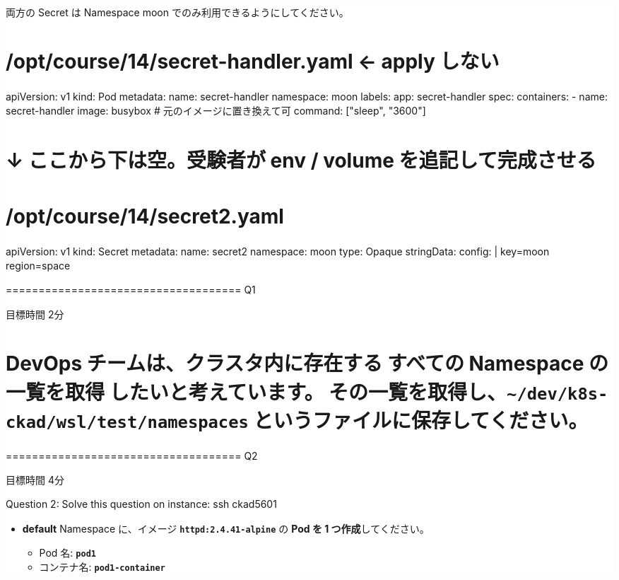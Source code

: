両方の Secret は Namespace moon でのみ利用できるようにしてください。


# /opt/course/14/secret-handler.yaml  ← apply しない
apiVersion: v1
kind: Pod
metadata:
  name: secret-handler
  namespace: moon
  labels:
    app: secret-handler
spec:
  containers:
    - name: secret-handler
      image: busybox          # 元のイメージに置き換えて可
      command: ["sleep", "3600"]
  # ↓ ここから下は空。受験者が env / volume を追記して完成させる

# /opt/course/14/secret2.yaml
apiVersion: v1
kind: Secret
metadata:
  name: secret2
  namespace: moon
type: Opaque
stringData:
  config: |
    key=moon
    region=space
    
====================================
Q1

目標時間 2分

DevOps チームは、クラスタ内に存在する **すべての Namespace の一覧を取得** したいと考えています。
その一覧を取得し、`~/dev/k8s-ckad/wsl/test/namespaces` というファイルに保存してください。
====================================




====================================
Q2

目標時間 4分

Question 2:
Solve this question on instance: ssh ckad5601

* **default** Namespace に、イメージ **`httpd:2.4.41-alpine`** の **Pod を 1 つ作成**してください。

  * Pod 名: **`pod1`**
  * コンテナ名: **`pod1-container`**

